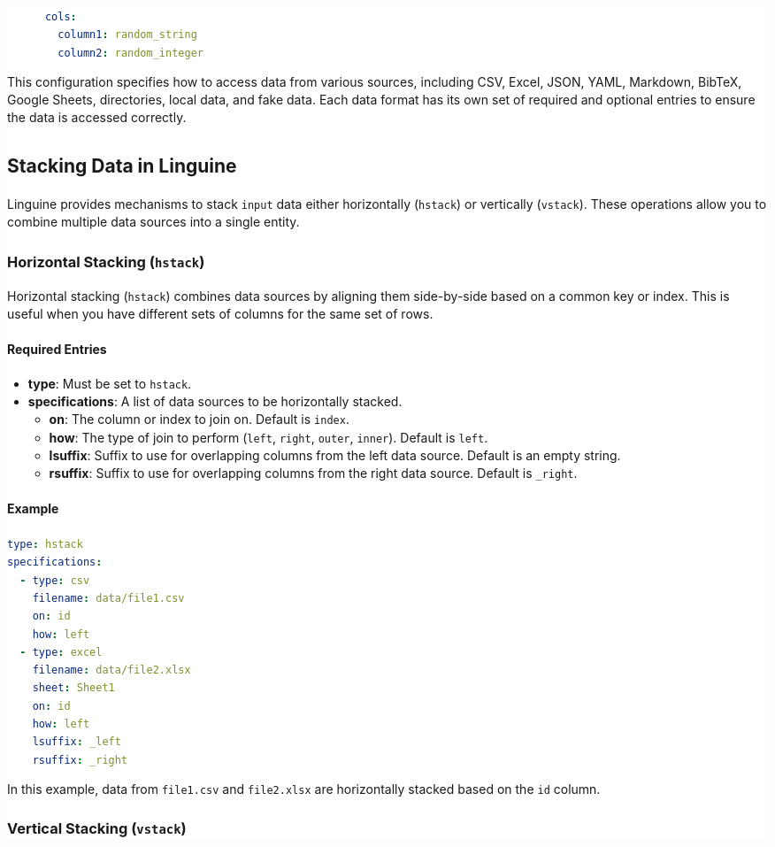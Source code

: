 ```yaml
      cols:
        column1: random_string
        column2: random_integer
```

This configuration specifies how to access data from various sources, including CSV, Excel, JSON, YAML, Markdown, BibTeX, Google Sheets, directories, local data, and fake data. Each data format has its own set of required and optional entries to ensure the data is accessed correctly.


## Stacking Data in Linguine

Linguine provides mechanisms to stack `input` data either horizontally (`hstack`) or vertically (`vstack`). These operations allow you to combine multiple data sources into a single entity.

### Horizontal Stacking (`hstack`)

Horizontal stacking (`hstack`) combines data sources by aligning them side-by-side based on a common key or index. This is useful when you have different sets of columns for the same set of rows.

#### Required Entries

- **type**: Must be set to `hstack`.
- **specifications**: A list of data sources to be horizontally stacked.
  - **on**: The column or index to join on. Default is `index`.
  - **how**: The type of join to perform (`left`, `right`, `outer`, `inner`). Default is `left`.
  - **lsuffix**: Suffix to use for overlapping columns from the left data source. Default is an empty string.
  - **rsuffix**: Suffix to use for overlapping columns from the right data source. Default is `_right`.

#### Example

```yaml
type: hstack
specifications:
  - type: csv
    filename: data/file1.csv
    on: id
    how: left
  - type: excel
    filename: data/file2.xlsx
    sheet: Sheet1
    on: id
    how: left
    lsuffix: _left
    rsuffix: _right
```

In this example, data from `file1.csv` and `file2.xlsx` are horizontally stacked based on the `id` column.

### Vertical Stacking (`vstack`)
